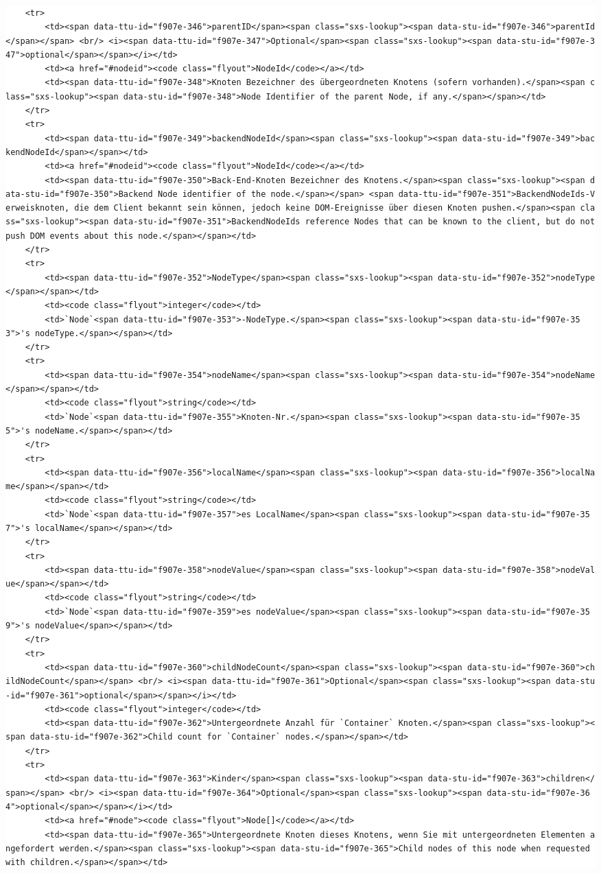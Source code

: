         <tr>
            <td><span data-ttu-id="f907e-346">parentID</span><span class="sxs-lookup"><span data-stu-id="f907e-346">parentId</span></span> <br/> <i><span data-ttu-id="f907e-347">Optional</span><span class="sxs-lookup"><span data-stu-id="f907e-347">optional</span></span></i></td>
            <td><a href="#nodeid"><code class="flyout">NodeId</code></a></td>
            <td><span data-ttu-id="f907e-348">Knoten Bezeichner des übergeordneten Knotens (sofern vorhanden).</span><span class="sxs-lookup"><span data-stu-id="f907e-348">Node Identifier of the parent Node, if any.</span></span></td>
        </tr>
        <tr>
            <td><span data-ttu-id="f907e-349">backendNodeId</span><span class="sxs-lookup"><span data-stu-id="f907e-349">backendNodeId</span></span></td>
            <td><a href="#nodeid"><code class="flyout">NodeId</code></a></td>
            <td><span data-ttu-id="f907e-350">Back-End-Knoten Bezeichner des Knotens.</span><span class="sxs-lookup"><span data-stu-id="f907e-350">Backend Node identifier of the node.</span></span> <span data-ttu-id="f907e-351">BackendNodeIds-Verweisknoten, die dem Client bekannt sein können, jedoch keine DOM-Ereignisse über diesen Knoten pushen.</span><span class="sxs-lookup"><span data-stu-id="f907e-351">BackendNodeIds reference Nodes that can be known to the client, but do not push DOM events about this node.</span></span></td>
        </tr>
        <tr>
            <td><span data-ttu-id="f907e-352">NodeType</span><span class="sxs-lookup"><span data-stu-id="f907e-352">nodeType</span></span></td>
            <td><code class="flyout">integer</code></td>
            <td>`Node`<span data-ttu-id="f907e-353">-NodeType.</span><span class="sxs-lookup"><span data-stu-id="f907e-353">'s nodeType.</span></span></td>
        </tr>
        <tr>
            <td><span data-ttu-id="f907e-354">nodeName</span><span class="sxs-lookup"><span data-stu-id="f907e-354">nodeName</span></span></td>
            <td><code class="flyout">string</code></td>
            <td>`Node`<span data-ttu-id="f907e-355">Knoten-Nr.</span><span class="sxs-lookup"><span data-stu-id="f907e-355">'s nodeName.</span></span></td>
        </tr>
        <tr>
            <td><span data-ttu-id="f907e-356">localName</span><span class="sxs-lookup"><span data-stu-id="f907e-356">localName</span></span></td>
            <td><code class="flyout">string</code></td>
            <td>`Node`<span data-ttu-id="f907e-357">es LocalName</span><span class="sxs-lookup"><span data-stu-id="f907e-357">'s localName</span></span></td>
        </tr>
        <tr>
            <td><span data-ttu-id="f907e-358">nodeValue</span><span class="sxs-lookup"><span data-stu-id="f907e-358">nodeValue</span></span></td>
            <td><code class="flyout">string</code></td>
            <td>`Node`<span data-ttu-id="f907e-359">es nodeValue</span><span class="sxs-lookup"><span data-stu-id="f907e-359">'s nodeValue</span></span></td>
        </tr>
        <tr>
            <td><span data-ttu-id="f907e-360">childNodeCount</span><span class="sxs-lookup"><span data-stu-id="f907e-360">childNodeCount</span></span> <br/> <i><span data-ttu-id="f907e-361">Optional</span><span class="sxs-lookup"><span data-stu-id="f907e-361">optional</span></span></i></td>
            <td><code class="flyout">integer</code></td>
            <td><span data-ttu-id="f907e-362">Untergeordnete Anzahl für `Container` Knoten.</span><span class="sxs-lookup"><span data-stu-id="f907e-362">Child count for `Container` nodes.</span></span></td>
        </tr>
        <tr>
            <td><span data-ttu-id="f907e-363">Kinder</span><span class="sxs-lookup"><span data-stu-id="f907e-363">children</span></span> <br/> <i><span data-ttu-id="f907e-364">Optional</span><span class="sxs-lookup"><span data-stu-id="f907e-364">optional</span></span></i></td>
            <td><a href="#node"><code class="flyout">Node[]</code></a></td>
            <td><span data-ttu-id="f907e-365">Untergeordnete Knoten dieses Knotens, wenn Sie mit untergeordneten Elementen angefordert werden.</span><span class="sxs-lookup"><span data-stu-id="f907e-365">Child nodes of this node when requested with children.</span></span></td>